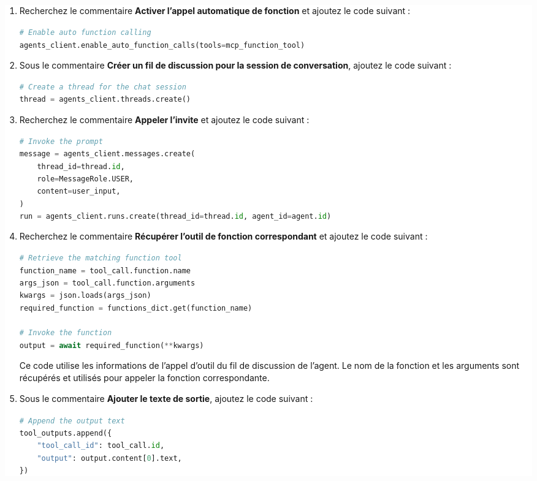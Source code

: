 1. Recherchez le commentaire **Activer l’appel automatique de fonction** et ajoutez le code suivant :

    ```python
   # Enable auto function calling
   agents_client.enable_auto_function_calls(tools=mcp_function_tool)
    ```

1. Sous le commentaire **Créer un fil de discussion pour la session de conversation**, ajoutez le code suivant :

    ```python
   # Create a thread for the chat session
   thread = agents_client.threads.create()
    ```

1. Recherchez le commentaire **Appeler l’invite** et ajoutez le code suivant :

    ```python
   # Invoke the prompt
   message = agents_client.messages.create(
        thread_id=thread.id,
        role=MessageRole.USER,
        content=user_input,
   )
   run = agents_client.runs.create(thread_id=thread.id, agent_id=agent.id)
    ```

1. Recherchez le commentaire **Récupérer l’outil de fonction correspondant** et ajoutez le code suivant :

    ```python
   # Retrieve the matching function tool
   function_name = tool_call.function.name
   args_json = tool_call.function.arguments
   kwargs = json.loads(args_json)
   required_function = functions_dict.get(function_name)

   # Invoke the function
   output = await required_function(**kwargs)
    ```

    Ce code utilise les informations de l’appel d’outil du fil de discussion de l’agent. Le nom de la fonction et les arguments sont récupérés et utilisés pour appeler la fonction correspondante.

1. Sous le commentaire **Ajouter le texte de sortie**, ajoutez le code suivant :

    ```python
   # Append the output text
   tool_outputs.append({
        "tool_call_id": tool_call.id,
        "output": output.content[0].text,
   })
    ```
